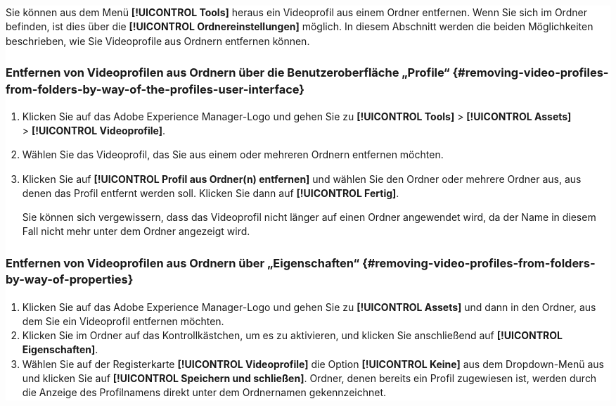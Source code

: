 Sie können aus dem Menü **[!UICONTROL Tools]** heraus ein Videoprofil aus einem Ordner entfernen. Wenn Sie sich im Ordner befinden, ist dies über die **[!UICONTROL Ordnereinstellungen]** möglich. In diesem Abschnitt werden die beiden Möglichkeiten beschrieben, wie Sie Videoprofile aus Ordnern entfernen können.

### Entfernen von Videoprofilen aus Ordnern über die Benutzeroberfläche „Profile“ {#removing-video-profiles-from-folders-by-way-of-the-profiles-user-interface}

1. Klicken Sie auf das Adobe Experience Manager-Logo und gehen Sie zu **[!UICONTROL Tools]** > **[!UICONTROL Assets]** > **[!UICONTROL Videoprofile]**.
1. Wählen Sie das Videoprofil, das Sie aus einem oder mehreren Ordnern entfernen möchten.
1. Klicken Sie auf **[!UICONTROL Profil aus Ordner(n) entfernen]** und wählen Sie den Ordner oder mehrere Ordner aus, aus denen das Profil entfernt werden soll. Klicken Sie dann auf **[!UICONTROL Fertig]**.

   Sie können sich vergewissern, dass das Videoprofil nicht länger auf einen Ordner angewendet wird, da der Name in diesem Fall nicht mehr unter dem Ordner angezeigt wird.

### Entfernen von Videoprofilen aus Ordnern über „Eigenschaften“ {#removing-video-profiles-from-folders-by-way-of-properties}

1. Klicken Sie auf das Adobe Experience Manager-Logo und gehen Sie zu **[!UICONTROL Assets]** und dann in den Ordner, aus dem Sie ein Videoprofil entfernen möchten.
1. Klicken Sie im Ordner auf das Kontrollkästchen, um es zu aktivieren, und klicken Sie anschließend auf **[!UICONTROL Eigenschaften]**.
1. Wählen Sie auf der Registerkarte **[!UICONTROL Videoprofile]** die Option **[!UICONTROL Keine]** aus dem Dropdown-Menü aus und klicken Sie auf **[!UICONTROL Speichern und schließen]**. Ordner, denen bereits ein Profil zugewiesen ist, werden durch die Anzeige des Profilnamens direkt unter dem Ordnernamen gekennzeichnet.
